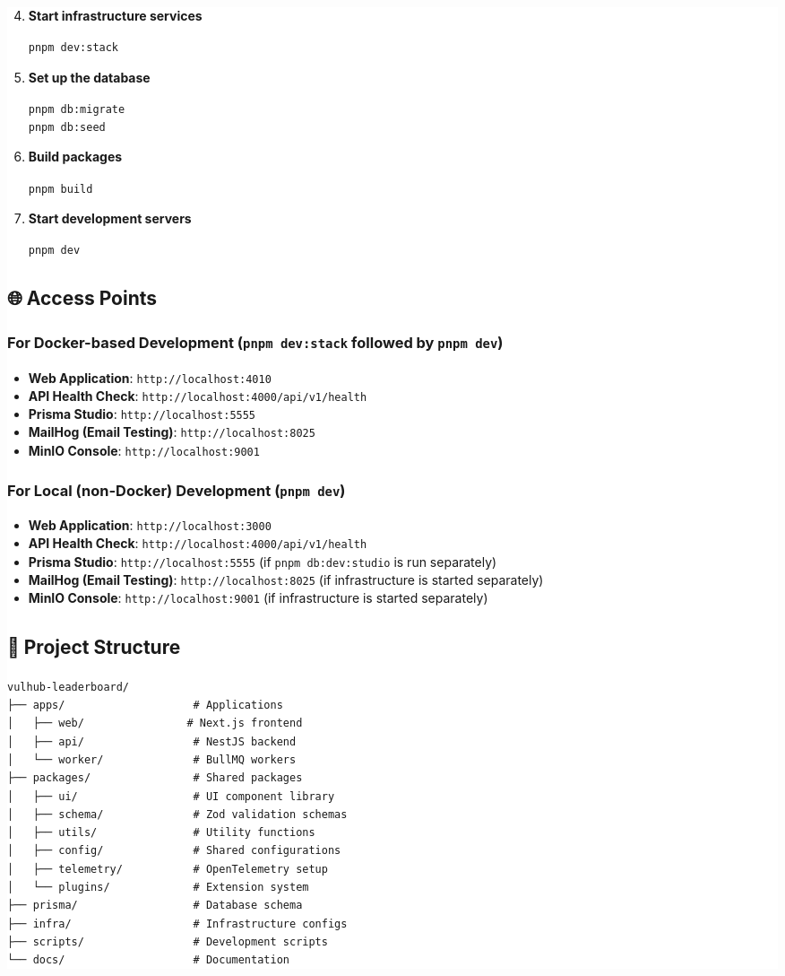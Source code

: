 4. **Start infrastructure services**
   ```bash
   pnpm dev:stack
   ```

5. **Set up the database**
   ```bash
   pnpm db:migrate
   pnpm db:seed
   ```

6. **Build packages**
   ```bash
   pnpm build
   ```

7. **Start development servers**
   ```bash
   pnpm dev
   ```

## 🌐 Access Points
### For Docker-based Development (`pnpm dev:stack` followed by `pnpm dev`)
- **Web Application**: `http://localhost:4010`
- **API Health Check**: `http://localhost:4000/api/v1/health`
- **Prisma Studio**: `http://localhost:5555`
- **MailHog (Email Testing)**: `http://localhost:8025`
- **MinIO Console**: `http://localhost:9001`

### For Local (non-Docker) Development (`pnpm dev`)
- **Web Application**: `http://localhost:3000`
- **API Health Check**: `http://localhost:4000/api/v1/health`
- **Prisma Studio**: `http://localhost:5555` (if `pnpm db:dev:studio` is run separately)
- **MailHog (Email Testing)**: `http://localhost:8025` (if infrastructure is started separately)
- **MinIO Console**: `http://localhost:9001` (if infrastructure is started separately)

## 📁 Project Structure

```
vulhub-leaderboard/
├── apps/                    # Applications
│   ├── web/                # Next.js frontend
│   ├── api/                 # NestJS backend
│   └── worker/              # BullMQ workers
├── packages/                # Shared packages
│   ├── ui/                  # UI component library
│   ├── schema/              # Zod validation schemas
│   ├── utils/               # Utility functions
│   ├── config/              # Shared configurations
│   ├── telemetry/           # OpenTelemetry setup
│   └── plugins/             # Extension system
├── prisma/                  # Database schema
├── infra/                   # Infrastructure configs
├── scripts/                 # Development scripts
└── docs/                    # Documentation
```
